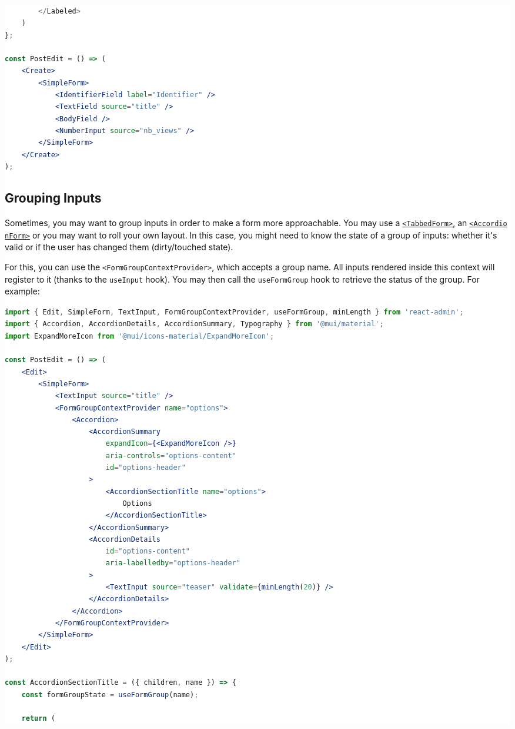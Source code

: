 ```jsx
        </Labeled>
    )
};

const PostEdit = () => (
    <Create>
        <SimpleForm>
            <IdentifierField label="Identifier" />
            <TextField source="title" />
            <BodyField />
            <NumberInput source="nb_views" />
        </SimpleForm>
    </Create>
);
```

## Grouping Inputs

Sometimes, you may want to group inputs in order to make a form more approachable. You may use a [`<TabbedForm>`](./TabbedForm.md), an [`<AccordionForm>`](./AccordionForm.md) or you may want to roll your own layout. In this case, you might need to know the state of a group of inputs: whether it's valid or if the user has changed them (dirty/touched state).

For this, you can use the `<FormGroupContextProvider>`, which accepts a group name. All inputs rendered inside this context will register to it (thanks to the `useInput` hook). You may then call the `useFormGroup` hook to retrieve the status of the group. For example:

```jsx
import { Edit, SimpleForm, TextInput, FormGroupContextProvider, useFormGroup, minLength } from 'react-admin';
import { Accordion, AccordionDetails, AccordionSummary, Typography } from '@mui/material';
import ExpandMoreIcon from '@mui/icons-material/ExpandMoreIcon';

const PostEdit = () => (
    <Edit>
        <SimpleForm>
            <TextInput source="title" />
            <FormGroupContextProvider name="options">
                <Accordion>
                    <AccordionSummary
                        expandIcon={<ExpandMoreIcon />}
                        aria-controls="options-content"
                        id="options-header"
                    >
                        <AccordionSectionTitle name="options">
                            Options
                        </AccordionSectionTitle>
                    </AccordionSummary>
                    <AccordionDetails
                        id="options-content"
                        aria-labelledby="options-header"
                    >
                        <TextInput source="teaser" validate={minLength(20)} />
                    </AccordionDetails>
                </Accordion>
            </FormGroupContextProvider>
        </SimpleForm>
    </Edit>
);

const AccordionSectionTitle = ({ children, name }) => {
    const formGroupState = useFormGroup(name);

    return (
```